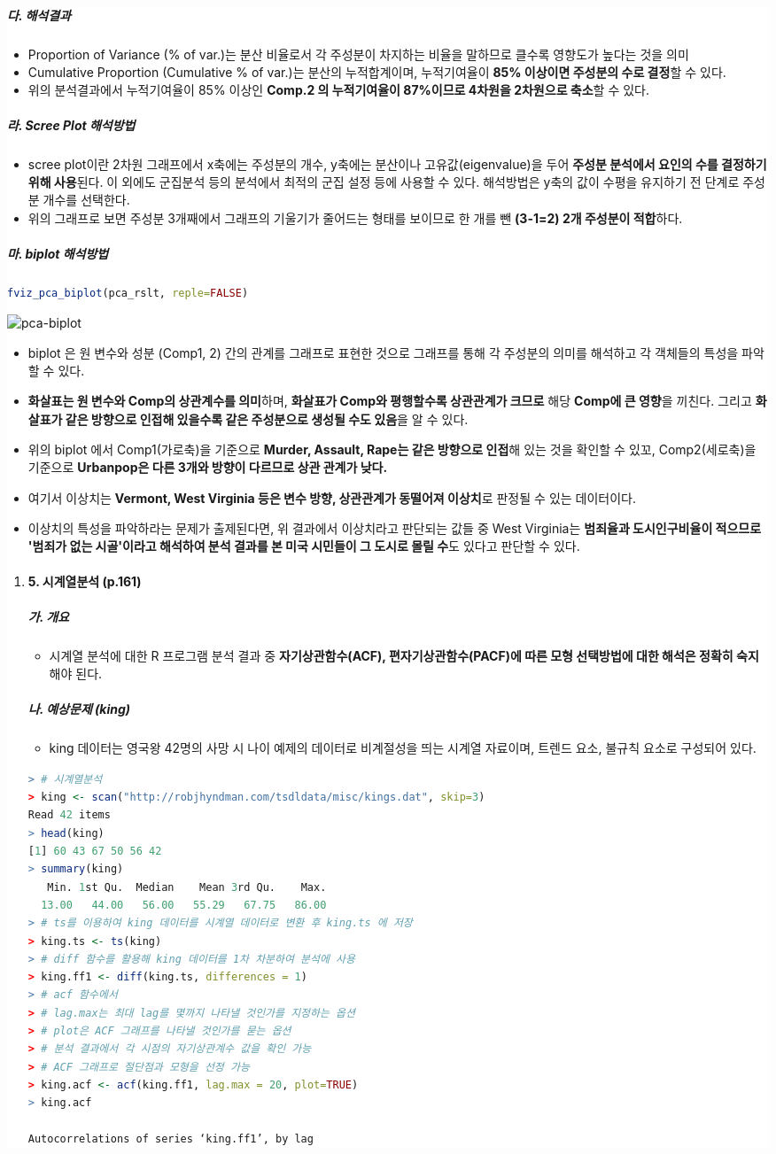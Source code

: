 

##### 다. 해석결과

-   Proportion of Variance (% of var.)는 분산 비율로서 각 주성분이 차지하는 비율을 말하므로 클수록 영향도가 높다는 것을 의미
-   Cumulative Proportion (Cumulative % of var.)는 분산의 누적합계이며, 누적기여율이 **85% 이상이면 주성분의 수로 결정**할 수 있다.
-   위의 분석결과에서 누적기여율이 85% 이상인 **Comp.2 의 누적기여율이 87%이므로 4차원을 2차원으로 축소**할 수 있다.



##### 라. Scree Plot 해석방법

-   scree plot이란 2차원 그래프에서 x축에는 주성분의 개수, y축에는 분산이나 고유값(eigenvalue)을 두어 **주성분 분석에서 요인의 수를 결정하기 위해 사용**된다. 이 외에도 군집분석 등의 분석에서 최적의 군집 설정 등에 사용할 수 있다. 해석방법은 y축의 값이 수평을 유지하기 전 단계로 주성분 개수를 선택한다.
-   위의 그래프로 보면 주성분 3개째에서 그래프의 기울기가 줄어드는 형태를 보이므로 한 개를 뺀 **(3-1=2) 2개 주성분이 적합**하다.



##### 마. biplot  해석방법

```R
fviz_pca_biplot(pca_rslt, reple=FALSE)
```



![pca-biplot](https://user-images.githubusercontent.com/291782/164730920-6e145901-c1a9-485c-b701-29e0364a4b2b.png)

-   biplot 은 원 변수와 성분 (Comp1, 2) 간의 관계를 그래프로 표현한 것으로 그래프를 통해 각 주성분의 의미를 해석하고 각 객체들의 특성을 파악할 수 있다.
-   **화살표는 원 변수와 Comp의 상관계수를 의미**하며, **화살표가 Comp와 평행할수록 상관관계가 크므로** 해당 **Comp에 큰 영향**을 끼친다. 그리고 **화살표가 같은 방향으로 인접해 있을수록 같은 주성분으로 생성될 수도 있음**을 알 수 있다.
-   위의 biplot 에서 Comp1(가로축)을 기준으로 **Murder, Assault, Rape는 같은 방향으로 인접**해 있는 것을 확인할 수 있꼬, Comp2(세로축)을 기준으로 **Urbanpop은 다른 3개와 방향이 다르므로 상관 관계가 낮다.**

-   여기서 이상치는 **Vermont, West Virginia 등은 변수 방향, 상관관계가 동떨어져 이상치**로 판정될 수 있는 데이터이다.
-   이상치의 특성을 파악하라는 문제가 출제된다면, 위 결과에서 이상치라고 판단되는 값들 중 West Virginia는 **범죄율과 도시인구비율이 적으므로 '범죄가 없는 시골'이라고 해석하여 분석 결과를 본 미국 시민들이 그 도시로 몰릴 수**도 있다고 판단할 수 있다.



1. #### 5. 시계열분석 (p.161)

   ##### 가. 개요

   -   시계열 분석에 대한 R 프로그램 분석 결과 중 **자기상관함수(ACF), 편자기상관함수(PACF)에 따른 모형 선택방법에 대한 해석은 정확히 숙지**해야 된다.

   

   ##### 나. 예상문제 (king)

   -   king 데이터는 영국왕 42명의 사망 시 나이 예제의 데이터로 비계절성을 띄는 시계열 자료이며, 트렌드 요소, 불규칙 요소로 구성되어 있다.

   ```R
   > # 시계열분석
   > king <- scan("http://robjhyndman.com/tsdldata/misc/kings.dat", skip=3)
   Read 42 items
   > head(king)
   [1] 60 43 67 50 56 42
   > summary(king)
      Min. 1st Qu.  Median    Mean 3rd Qu.    Max. 
     13.00   44.00   56.00   55.29   67.75   86.00 
   > # ts를 이용하여 king 데이터를 시계열 데이터로 변환 후 king.ts 에 저장
   > king.ts <- ts(king)
   > # diff 함수를 활용해 king 데이터를 1차 차분하여 분석에 사용
   > king.ff1 <- diff(king.ts, differences = 1)
   > # acf 함수에서 
   > # lag.max는 최대 lag를 몇까지 나타낼 것인가를 지정하는 옵션
   > # plot은 ACF 그래프를 나타낼 것인가를 묻는 옵션
   > # 분석 결과에서 각 시점의 자기상관계수 값을 확인 가능
   > # ACF 그래프로 절단점과 모형을 선정 가능
   > king.acf <- acf(king.ff1, lag.max = 20, plot=TRUE)
   > king.acf
   
   Autocorrelations of series ‘king.ff1’, by lag
   ```